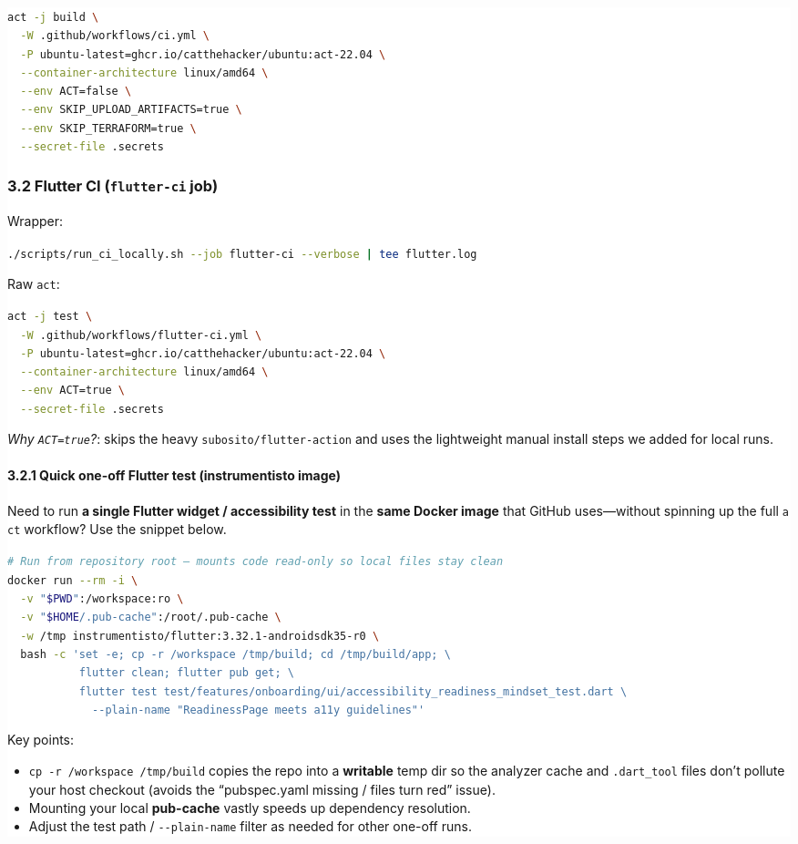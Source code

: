 ```bash
act -j build \
  -W .github/workflows/ci.yml \
  -P ubuntu-latest=ghcr.io/catthehacker/ubuntu:act-22.04 \
  --container-architecture linux/amd64 \
  --env ACT=false \
  --env SKIP_UPLOAD_ARTIFACTS=true \
  --env SKIP_TERRAFORM=true \
  --secret-file .secrets
```

### 3.2 Flutter CI (`flutter-ci` job)

Wrapper:

```bash
./scripts/run_ci_locally.sh --job flutter-ci --verbose | tee flutter.log
```

Raw `act`:

```bash
act -j test \
  -W .github/workflows/flutter-ci.yml \
  -P ubuntu-latest=ghcr.io/catthehacker/ubuntu:act-22.04 \
  --container-architecture linux/amd64 \
  --env ACT=true \
  --secret-file .secrets
```

_Why `ACT=true`?_: skips the heavy `subosito/flutter-action` and uses the
lightweight manual install steps we added for local runs.

#### 3.2.1 Quick one-off Flutter test (instrumentisto image)

Need to run **a single Flutter widget / accessibility test** in the **same
Docker image** that GitHub uses—without spinning up the full `act` workflow? Use
the snippet below.

```bash
# Run from repository root – mounts code read-only so local files stay clean
docker run --rm -i \
  -v "$PWD":/workspace:ro \
  -v "$HOME/.pub-cache":/root/.pub-cache \
  -w /tmp instrumentisto/flutter:3.32.1-androidsdk35-r0 \
  bash -c 'set -e; cp -r /workspace /tmp/build; cd /tmp/build/app; \
           flutter clean; flutter pub get; \
           flutter test test/features/onboarding/ui/accessibility_readiness_mindset_test.dart \
             --plain-name "ReadinessPage meets a11y guidelines"'
```

Key points:

- `cp -r /workspace /tmp/build` copies the repo into a **writable** temp dir so
  the analyzer cache and `.dart_tool` files don’t pollute your host checkout
  (avoids the “pubspec.yaml missing / files turn red” issue).
- Mounting your local **pub-cache** vastly speeds up dependency resolution.
- Adjust the test path / `--plain-name` filter as needed for other one-off runs.
